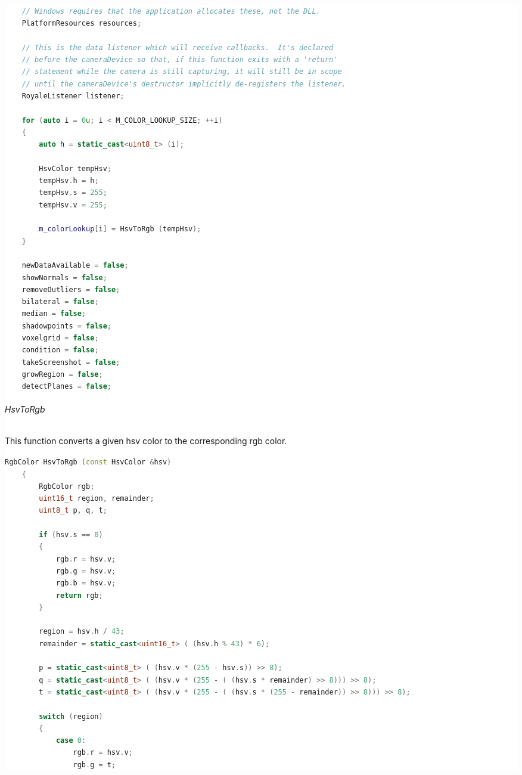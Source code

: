 ```cpp
    // Windows requires that the application allocates these, not the DLL.
    PlatformResources resources;

    // This is the data listener which will receive callbacks.  It's declared
    // before the cameraDevice so that, if this function exits with a 'return'
    // statement while the camera is still capturing, it will still be in scope
    // until the cameraDevice's destructor implicitly de-registers the listener.
    RoyaleListener listener;

    for (auto i = 0u; i < M_COLOR_LOOKUP_SIZE; ++i)
    {
        auto h = static_cast<uint8_t> (i);

        HsvColor tempHsv;
        tempHsv.h = h;
        tempHsv.s = 255;
        tempHsv.v = 255;

        m_colorLookup[i] = HsvToRgb (tempHsv);
    }

    newDataAvailable = false;
    showNormals = false;
    removeOutliers = false;
    bilateral = false;
    median = false;
    shadowpoints = false;
    voxelgrid = false;
    condition = false;
    takeScreenshot = false;
    growRegion = false;
    detectPlanes = false;
```

###### HsvToRgb
This function converts a given hsv color to the corresponding rgb color.
```cpp
RgbColor HsvToRgb (const HsvColor &hsv)
    {
        RgbColor rgb;
        uint16_t region, remainder;
        uint8_t p, q, t;

        if (hsv.s == 0)
        {
            rgb.r = hsv.v;
            rgb.g = hsv.v;
            rgb.b = hsv.v;
            return rgb;
        }

        region = hsv.h / 43;
        remainder = static_cast<uint16_t> ( (hsv.h % 43) * 6);

        p = static_cast<uint8_t> ( (hsv.v * (255 - hsv.s)) >> 8);
        q = static_cast<uint8_t> ( (hsv.v * (255 - ( (hsv.s * remainder) >> 8))) >> 8);
        t = static_cast<uint8_t> ( (hsv.v * (255 - ( (hsv.s * (255 - remainder)) >> 8))) >> 8);

        switch (region)
        {
            case 0:
                rgb.r = hsv.v;
                rgb.g = t;
```